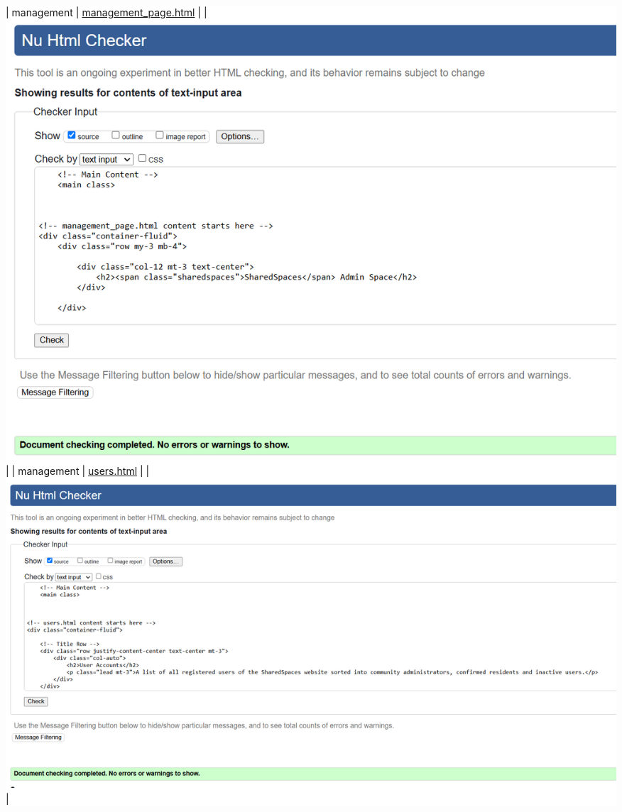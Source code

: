 | management | [management_page.html](https://github.com/theresaabl/shared-spaces/blob/main/management/templates/management/management_page.html) | | ![screenshot](documentation/validation/html_admin_space.png) |
| management | [users.html](https://github.com/theresaabl/shared-spaces/blob/main/management/templates/management/users.html) | | ![screenshot](documentation/validation/html_admin_space_users.png) | 